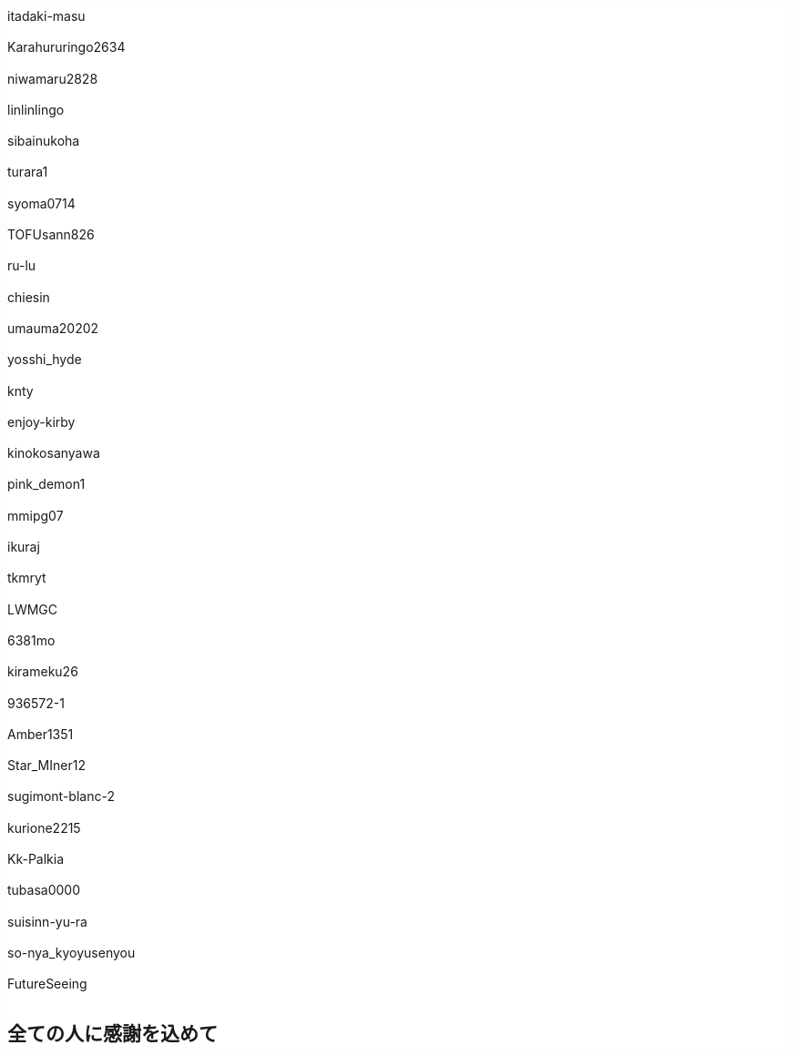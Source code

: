 itadaki-masu
  
Karahururingo2634
  
niwamaru2828
  
linlinlingo
  
sibainukoha
  
turara1
  
syoma0714
  
TOFUsann826
  
ru-lu
  
chiesin
  
umauma20202
  
yosshi_hyde
  
knty
  
enjoy-kirby
  
kinokosanyawa
  
pink_demon1
  
mmipg07
  
ikuraj
  
tkmryt
  
LWMGC
  
6381mo
  
kirameku26
  
936572-1
  
Amber1351
  
Star_MIner12
  
sugimont-blanc-2
  
kurione2215
  
Kk-Palkia
  
tubasa0000
  
suisinn-yu-ra
  
so-nya_kyoyusenyou
  
FutureSeeing

## 全ての人に感謝を込めて
